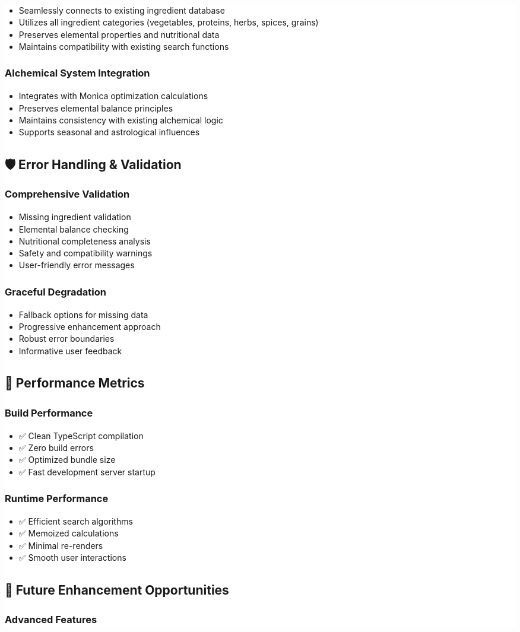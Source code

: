 - Seamlessly connects to existing ingredient database
- Utilizes all ingredient categories (vegetables, proteins, herbs, spices,
  grains)
- Preserves elemental properties and nutritional data
- Maintains compatibility with existing search functions

### **Alchemical System Integration**

- Integrates with Monica optimization calculations
- Preserves elemental balance principles
- Maintains consistency with existing alchemical logic
- Supports seasonal and astrological influences

## 🛡️ Error Handling & Validation

### **Comprehensive Validation**

- Missing ingredient validation
- Elemental balance checking
- Nutritional completeness analysis
- Safety and compatibility warnings
- User-friendly error messages

### **Graceful Degradation**

- Fallback options for missing data
- Progressive enhancement approach
- Robust error boundaries
- Informative user feedback

## 🚀 Performance Metrics

### **Build Performance**

- ✅ Clean TypeScript compilation
- ✅ Zero build errors
- ✅ Optimized bundle size
- ✅ Fast development server startup

### **Runtime Performance**

- ✅ Efficient search algorithms
- ✅ Memoized calculations
- ✅ Minimal re-renders
- ✅ Smooth user interactions

## 🎯 Future Enhancement Opportunities

### **Advanced Features**
